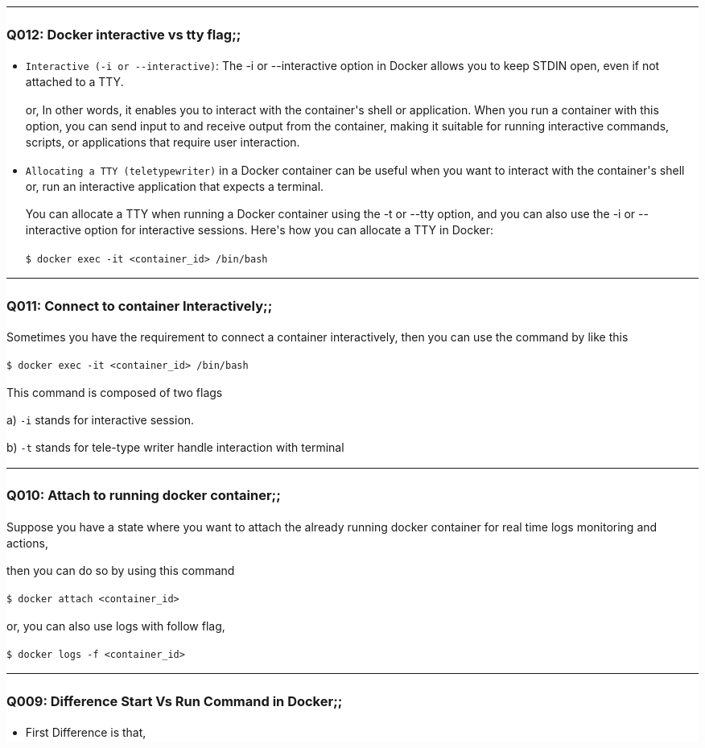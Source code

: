 
-------------------------------------------------------------------------------------
### Q012: Docker interactive vs tty flag;;

-  `Interactive (-i or --interactive)`: The -i or --interactive option in Docker
   allows you to keep STDIN open, even if not attached to a TTY.
   
   or, In other words, it enables you to interact with the container's shell
   or application. When you run a container with this option, you can send
   input to and receive output from the container, making it suitable for
   running interactive commands, scripts, or applications that require user
   interaction.

-  `Allocating a TTY (teletypewriter)` in a Docker container can be useful when
   you want to interact with the container's shell or, run an interactive
   application that expects a terminal. 
	
   You can allocate a TTY when running a Docker container using the -t
   or --tty option, and you can also use the -i or --interactive option for
   interactive sessions. Here's how you can allocate a TTY in Docker:

    `$ docker exec -it <container_id> /bin/bash`

-------------------------------------------------------------------------------------
### Q011: Connect to container Interactively;;

Sometimes you have the requirement to connect a container interactively,
then you can use the command by like this

`$ docker exec -it <container_id> /bin/bash`

This command is composed of two flags

a) `-i` stands for interactive session.

b) `-t` stands for tele-type writer handle interaction with terminal


-------------------------------------------------------------------------------------
### Q010: Attach to running docker container;;

Suppose you have a state where you want to attach the already running docker
container for real time logs monitoring and actions,

then you can do so by using this command 

`$ docker attach <container_id>`

or, you can also use logs with follow flag,

`$ docker logs -f <container_id>`


-------------------------------------------------------------------------------------
### Q009: Difference Start Vs Run Command in Docker;;

- First Difference is that, 
